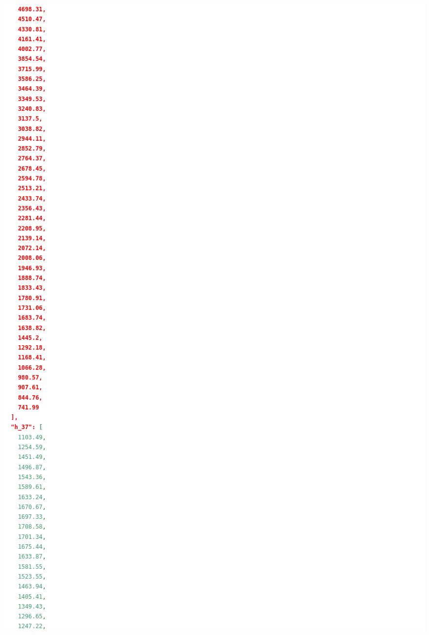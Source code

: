 ```json
    4698.31,
    4510.47,
    4330.81,
    4161.41,
    4002.77,
    3854.54,
    3715.99,
    3586.25,
    3464.39,
    3349.53,
    3240.83,
    3137.5,
    3038.82,
    2944.11,
    2852.79,
    2764.37,
    2678.45,
    2594.78,
    2513.21,
    2433.74,
    2356.43,
    2281.44,
    2208.95,
    2139.14,
    2072.14,
    2008.06,
    1946.93,
    1888.74,
    1833.43,
    1780.91,
    1731.06,
    1683.74,
    1638.82,
    1445.2,
    1292.18,
    1168.41,
    1066.28,
    980.57,
    907.61,
    844.76,
    741.99
  ],
  "h_37": [
    1103.49,
    1254.59,
    1451.49,
    1496.87,
    1543.36,
    1589.61,
    1633.24,
    1670.67,
    1697.33,
    1708.58,
    1701.34,
    1675.44,
    1633.87,
    1581.55,
    1523.55,
    1463.94,
    1405.41,
    1349.43,
    1296.65,
    1247.22,
```